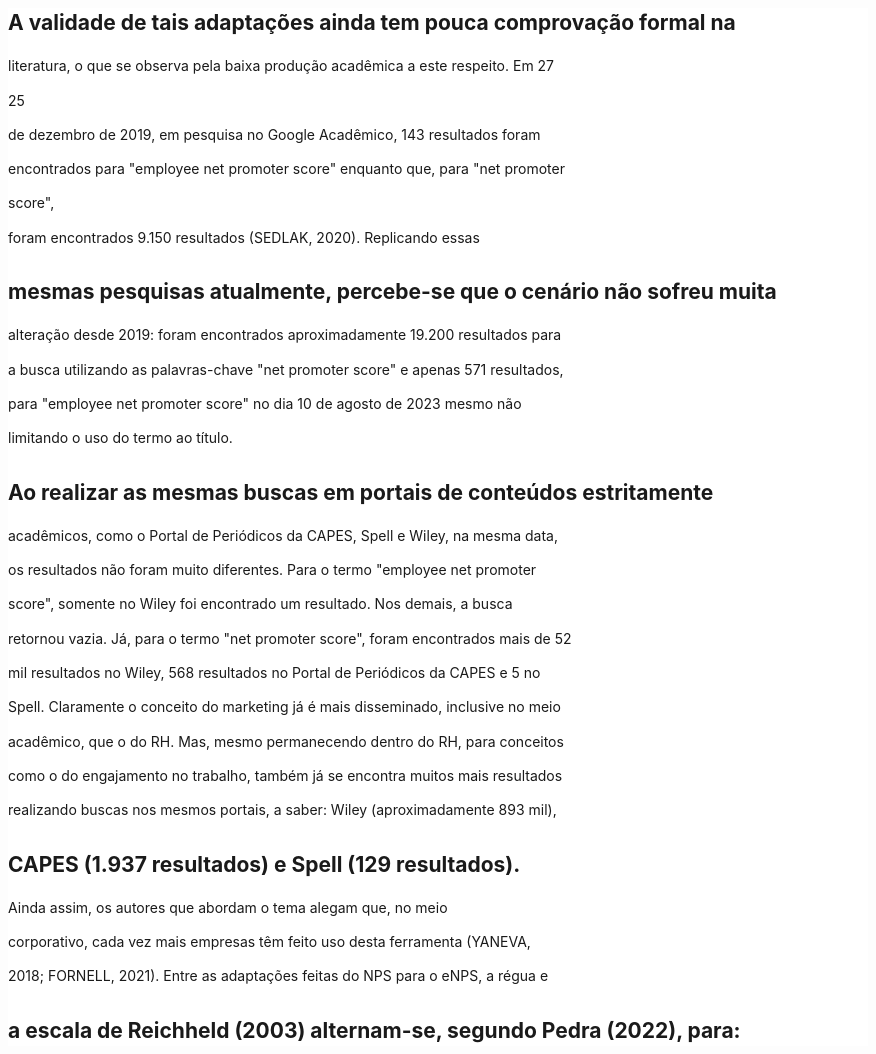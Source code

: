 ## A validade de tais adaptações ainda tem pouca comprovação formal na

literatura, o que se observa pela baixa produção acadêmica a este respeito. Em 27

25

de dezembro de 2019, em pesquisa no Google Acadêmico, 143 resultados foram

encontrados para "employee net promoter score" enquanto que, para "net promoter

score",

foram encontrados 9.150 resultados (SEDLAK, 2020). Replicando essas

## mesmas pesquisas atualmente, percebe-se que o cenário não sofreu muita

alteração desde 2019: foram encontrados aproximadamente 19.200 resultados para

a busca utilizando as palavras-chave "net promoter score" e apenas 571 resultados,

para "employee net promoter score" no dia 10 de agosto de 2023 mesmo não

limitando o uso do termo ao título.

## Ao realizar as mesmas buscas em portais de conteúdos estritamente

acadêmicos, como o Portal de Periódicos da CAPES, Spell e Wiley, na mesma data,

os resultados não foram muito diferentes. Para o termo "employee net promoter

score", somente no Wiley foi encontrado um resultado. Nos demais, a busca

retornou vazia. Já, para o termo "net promoter score", foram encontrados mais de 52

mil resultados no Wiley, 568 resultados no Portal de Periódicos da CAPES e 5 no

Spell. Claramente o conceito do marketing já é mais disseminado, inclusive no meio

acadêmico, que o do RH. Mas, mesmo permanecendo dentro do RH, para conceitos

como o do engajamento no trabalho, também já se encontra muitos mais resultados

realizando buscas nos mesmos portais, a saber: Wiley (aproximadamente 893 mil),

## CAPES (1.937 resultados) e Spell (129 resultados).

Ainda assim, os autores que abordam o tema alegam que, no meio

corporativo, cada vez mais empresas têm feito uso desta ferramenta (YANEVA,

2018; FORNELL, 2021). Entre as adaptações feitas do NPS para o eNPS, a régua e

## a escala de Reichheld (2003) alternam-se, segundo Pedra (2022), para:
